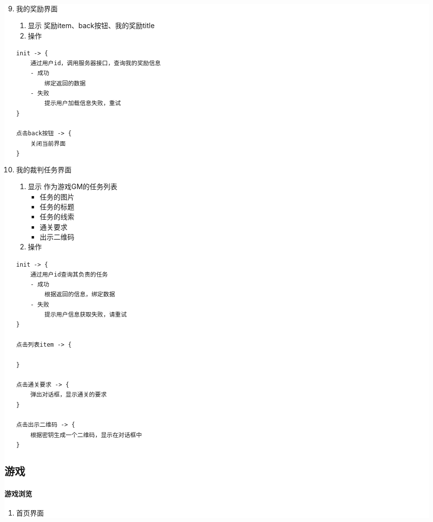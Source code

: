 9. 我的奖励界面
	1. 显示
	奖励item、back按钮、我的奖励title
	2. 操作
	```
    init -> {
    	通过用户id，调用服务器接口，查询我的奖励信息
        - 成功
        	绑定返回的数据
        - 失败
        	提示用户加载信息失败，重试
    }

	点击back按钮 -> {
    	关闭当前界面
    }

    ```

10. 我的裁判任务界面
	1. 显示
	作为游戏GM的任务列表
    	- 任务的图片
    	- 任务的标题
    	- 任务的线索
    	- 通关要求
    	- 出示二维码
	2. 操作

	```
    init -> {
    	通过用户id查询其负责的任务
        - 成功
        	根据返回的信息，绑定数据
        - 失败
        	提示用户信息获取失败，请重试
    }

	点击列表item -> {

    }

	点击通关要求 -> {
    	弹出对话框，显示通关的要求
    }

	点击出示二维码 -> {
    	根据密钥生成一个二维码，显示在对话框中
    }
	```

## 游戏

#### 游戏浏览
1. 首页界面

